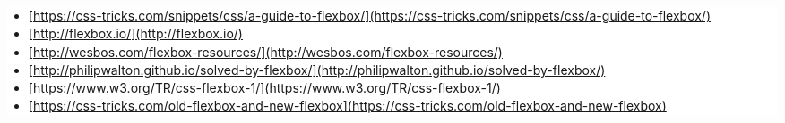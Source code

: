 * [https://css-tricks.com/snippets/css/a-guide-to-flexbox/](https://css-tricks.com/snippets/css/a-guide-to-flexbox/)
* [http://flexbox.io/](http://flexbox.io/)
* [http://wesbos.com/flexbox-resources/](http://wesbos.com/flexbox-resources/)
* [http://philipwalton.github.io/solved-by-flexbox/](http://philipwalton.github.io/solved-by-flexbox/)
* [https://www.w3.org/TR/css-flexbox-1/](https://www.w3.org/TR/css-flexbox-1/)
* [https://css-tricks.com/old-flexbox-and-new-flexbox](https://css-tricks.com/old-flexbox-and-new-flexbox)